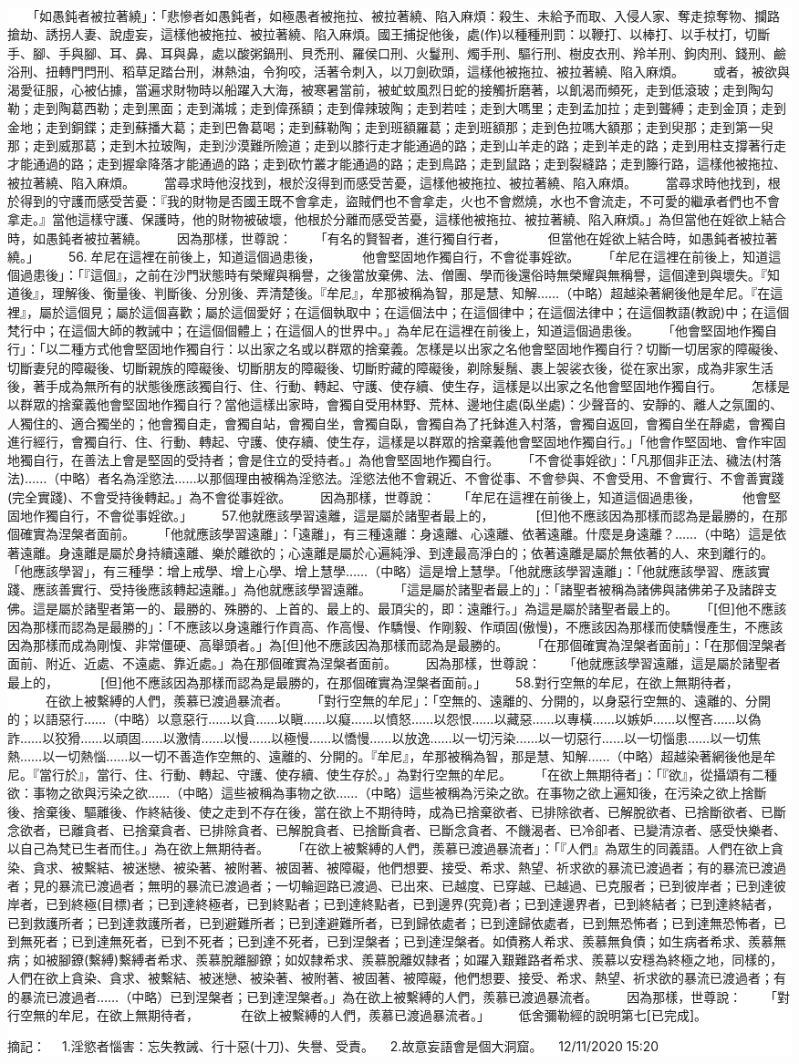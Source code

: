 　　「如愚鈍者被拉著繞」：「悲慘者如愚鈍者，如極愚者被拖拉、被拉著繞、陷入麻煩：殺生、未給予而取、入侵人家、奪走掠奪物、攔路搶劫、誘拐人妻、說虛妄，這樣他被拖拉、被拉著繞、陷入麻煩。國王捕捉他後，處(作)以種種刑罰：以鞭打、以棒打、以手杖打，切斷手、腳、手與腳、耳、鼻、耳與鼻，處以酸粥鍋刑、貝禿刑、羅侯口刑、火鬘刑、燭手刑、驅行刑、樹皮衣刑、羚羊刑、鉤肉刑、錢刑、鹼浴刑、扭轉門閂刑、稻草足踏台刑，淋熱油，令狗咬，活著令刺入，以刀劍砍頭，這樣他被拖拉、被拉著繞、陷入麻煩。
　　或者，被欲與渴愛征服，心被佔據，當遍求財物時以船躍入大海，被寒暑當前，被虻蚊風烈日蛇的接觸折磨著，以飢渴而頻死，走到低滾玻；走到陶勾勒；走到陶葛西勒；走到黑面；走到滿城；走到偉孫額；走到偉辣玻陶；走到若哇；走到大嗎里；走到孟加拉；走到聾縛；走到金頂；走到金地；走到銅鍱；走到蘇播大葛；走到巴魯葛喝；走到蘇勒陶；走到班額羅葛；走到班額那；走到色拉嗎大額那；走到臾那；走到第一臾那；走到威那葛；走到木拉玻陶，走到沙漠難所險道；走到以膝行走才能通過的路；走到山羊走的路；走到羊走的路；走到用柱支撐著行走才能通過的路；走到握傘降落才能通過的路；走到砍竹叢才能通過的路；走到鳥路；走到鼠路；走到裂縫路；走到籐行路，這樣他被拖拉、被拉著繞、陷入麻煩。
　　當尋求時他沒找到，根於沒得到而感受苦憂，這樣他被拖拉、被拉著繞、陷入麻煩。
　　當尋求時他找到，根於得到的守護而感受苦憂：『我的財物是否國王既不會拿走，盜賊們也不會拿走，火也不會燃燒，水也不會流走，不可愛的繼承者們也不會拿走。』當他這樣守護、保護時，他的財物被破壞，他根於分離而感受苦憂，這樣他被拖拉、被拉著繞、陷入麻煩。」為但當他在婬欲上結合時，如愚鈍者被拉著繞。
　　因為那樣，世尊說：
　　「有名的賢智者，進行獨自行者，
　　　但當他在婬欲上結合時，如愚鈍者被拉著繞。」
　　56. 牟尼在這裡在前後上，知道這個過患後，
　　　他會堅固地作獨自行，不會從事婬欲。
　　「牟尼在這裡在前後上，知道這個過患後」：「『這個』，之前在沙門狀態時有榮耀與稱譽，之後當放棄佛、法、僧團、學而後還俗時無榮耀與無稱譽，這個達到與壞失。『知道後』，理解後、衡量後、判斷後、分別後、弄清楚後。『牟尼』，牟那被稱為智，那是慧、知解……（中略）超越染著網後他是牟尼。『在這裡』，屬於這個見；屬於這個喜歡；屬於這個愛好；在這個執取中；在這個法中；在這個律中；在這個法律中；在這個教語(教說)中；在這個梵行中；在這個大師的教誡中；在這個個體上；在這個人的世界中。」為牟尼在這裡在前後上，知道這個過患後。
　　「他會堅固地作獨自行」：「以二種方式他會堅固地作獨自行：以出家之名或以群眾的捨棄義。怎樣是以出家之名他會堅固地作獨自行？切斷一切居家的障礙後、切斷妻兒的障礙後、切斷親族的障礙後、切斷朋友的障礙後、切斷貯藏的障礙後，剃除髮鬚、裹上袈裟衣後，從在家出家，成為非家生活後，著手成為無所有的狀態後應該獨自行、住、行動、轉起、守護、使存續、使生存，這樣是以出家之名他會堅固地作獨自行。
　　怎樣是以群眾的捨棄義他會堅固地作獨自行？當他這樣出家時，會獨自受用林野、荒林、邊地住處(臥坐處)：少聲音的、安靜的、離人之氛圍的、人獨住的、適合獨坐的；他會獨自走，會獨自站，會獨自坐，會獨自臥，會獨自為了托鉢進入村落，會獨自返回，會獨自坐在靜處，會獨自進行經行，會獨自行、住、行動、轉起、守護、使存續、使生存，這樣是以群眾的捨棄義他會堅固地作獨自行。」「他會作堅固地、會作牢固地獨自行，在善法上會是堅固的受持者；會是住立的受持者。」為他會堅固地作獨自行。
　　「不會從事婬欲」：「凡那個非正法、穢法(村落法)……（中略）者名為淫慾法……以那個理由被稱為淫慾法。淫慾法他不會親近、不會從事、不會參與、不會受用、不會實行、不會善實踐(完全實踐)、不會受持後轉起。」為不會從事婬欲。
　　因為那樣，世尊說：
　　「牟尼在這裡在前後上，知道這個過患後，
　　　他會堅固地作獨自行，不會從事婬欲。」
　　57.他就應該學習遠離，這是屬於諸聖者最上的，
　　　[但]他不應該因為那樣而認為是最勝的，在那個確實為涅槃者面前。
　　「他就應該學習遠離」：「遠離」，有三種遠離：身遠離、心遠離、依著遠離。什麼是身遠離？……（中略）這是依著遠離。身遠離是屬於身持續遠離、樂於離欲的；心遠離是屬於心遍純淨、到達最高淨白的；依著遠離是屬於無依著的人、來到離行的。「他應該學習」，有三種學：增上戒學、增上心學、增上慧學……（中略）這是增上慧學。「他就應該學習遠離」：「他就應該學習、應該實踐、應該善實行、受持後應該轉起遠離。」為他就應該學習遠離。
　　「這是屬於諸聖者最上的」：「諸聖者被稱為諸佛與諸佛弟子及諸辟支佛。這是屬於諸聖者第一的、最勝的、殊勝的、上首的、最上的、最頂尖的，即：遠離行。」為這是屬於諸聖者最上的。
　　「[但]他不應該因為那樣而認為是最勝的」：「不應該以身遠離行作貢高、作高慢、作驕慢、作剛毅、作頑固(傲慢)，不應該因為那樣而使驕慢產生，不應該因為那樣而成為剛愎、非常僵硬、高舉頭者。」為[但]他不應該因為那樣而認為是最勝的。
　　「在那個確實為涅槃者面前」：「在那個涅槃者面前、附近、近處、不遠處、靠近處。」為在那個確實為涅槃者面前。
　　因為那樣，世尊說：
　　「他就應該學習遠離，這是屬於諸聖者最上的，
　　　[但]他不應該因為那樣而認為是最勝的，在那個確實為涅槃者面前。」
　　58.對行空無的牟尼，在欲上無期待者，
　　　在欲上被繫縛的人們，羨慕已渡過暴流者。
　　「對行空無的牟尼」：「空無的、遠離的、分開的，以身惡行空無的、遠離的、分開的；以語惡行……（中略）以意惡行……以貪……以瞋……以癡……以憤怒……以怨恨……以藏惡……以專橫……以嫉妒……以慳吝……以偽詐……以狡猾……以頑固……以激情……以慢……以極慢……以憍慢……以放逸……以一切污染……以一切惡行……以一切惱患……以一切焦熱……以一切熱惱……以一切不善造作空無的、遠離的、分開的。『牟尼』，牟那被稱為智，那是慧、知解……（中略）超越染著網後他是牟尼。『當行於』，當行、住、行動、轉起、守護、使存續、使生存於。」為對行空無的牟尼。
　　「在欲上無期待者」：「『欲』，從攝頌有二種欲：事物之欲與污染之欲……（中略）這些被稱為事物之欲……（中略）這些被稱為污染之欲。在事物之欲上遍知後，在污染之欲上捨斷後、捨棄後、驅離後、作終結後、使之走到不存在後，當在欲上不期待時，成為已捨棄欲者、已排除欲者、已解脫欲者、已捨斷欲者、已斷念欲者，已離貪者、已捨棄貪者、已排除貪者、已解脫貪者、已捨斷貪者、已斷念貪者、不饑渴者、已冷卻者、已變清涼者、感受快樂者、以自己為梵已生者而住。」為在欲上無期待者。
　　「在欲上被繫縛的人們，羨慕已渡過暴流者」：「『人們』為眾生的同義語。人們在欲上貪染、貪求、被繫結、被迷戀、被染著、被附著、被固著、被障礙，他們想要、接受、希求、熱望、祈求欲的暴流已渡過者；有的暴流已渡過者；見的暴流已渡過者；無明的暴流已渡過者；一切輪迴路已渡過、已出來、已越度、已穿越、已越過、已克服者；已到彼岸者；已到達彼岸者，已到終極(目標)者；已到達終極者，已到終點者；已到達終點者，已到邊界(究竟)者；已到達邊界者，已到終結者；已到達終結者，已到救護所者；已到達救護所者，已到避難所者；已到達避難所者，已到歸依處者；已到達歸依處者，已到無恐怖者；已到達無恐怖者，已到無死者；已到達無死者，已到不死者；已到達不死者，已到涅槃者；已到達涅槃者。如債務人希求、羨慕無負債；如生病者希求、羨慕無病；如被腳鐐(繫縛)繫縛者希求、羨慕脫離腳鐐；如奴隸希求、羨慕脫離奴隸者；如躍入艱難路者希求、羨慕以安穩為終極之地，同樣的，人們在欲上貪染、貪求、被繫結、被迷戀、被染著、被附著、被固著、被障礙，他們想要、接受、希求、熱望、祈求欲的暴流已渡過者；有的暴流已渡過者……（中略）已到涅槃者；已到達涅槃者。」為在欲上被繫縛的人們，羨慕已渡過暴流者。
　　因為那樣，世尊說：
　　「對行空無的牟尼，在欲上無期待者，
　　　在欲上被繫縛的人們，羨慕已渡過暴流者。」
　　低舍彌勒經的說明第七[已完成]。


摘記：
　1.淫慾者惱害：忘失教誡、行十惡(十刀)、失譽、受責。
　2.故意妄語會是個大洞窟。
　12/11/2020 15:20
